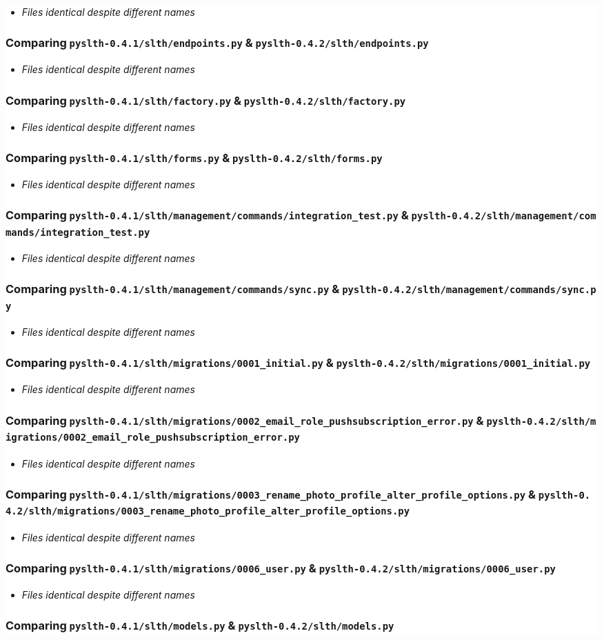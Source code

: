  * *Files identical despite different names*

### Comparing `pyslth-0.4.1/slth/endpoints.py` & `pyslth-0.4.2/slth/endpoints.py`

 * *Files identical despite different names*

### Comparing `pyslth-0.4.1/slth/factory.py` & `pyslth-0.4.2/slth/factory.py`

 * *Files identical despite different names*

### Comparing `pyslth-0.4.1/slth/forms.py` & `pyslth-0.4.2/slth/forms.py`

 * *Files identical despite different names*

### Comparing `pyslth-0.4.1/slth/management/commands/integration_test.py` & `pyslth-0.4.2/slth/management/commands/integration_test.py`

 * *Files identical despite different names*

### Comparing `pyslth-0.4.1/slth/management/commands/sync.py` & `pyslth-0.4.2/slth/management/commands/sync.py`

 * *Files identical despite different names*

### Comparing `pyslth-0.4.1/slth/migrations/0001_initial.py` & `pyslth-0.4.2/slth/migrations/0001_initial.py`

 * *Files identical despite different names*

### Comparing `pyslth-0.4.1/slth/migrations/0002_email_role_pushsubscription_error.py` & `pyslth-0.4.2/slth/migrations/0002_email_role_pushsubscription_error.py`

 * *Files identical despite different names*

### Comparing `pyslth-0.4.1/slth/migrations/0003_rename_photo_profile_alter_profile_options.py` & `pyslth-0.4.2/slth/migrations/0003_rename_photo_profile_alter_profile_options.py`

 * *Files identical despite different names*

### Comparing `pyslth-0.4.1/slth/migrations/0006_user.py` & `pyslth-0.4.2/slth/migrations/0006_user.py`

 * *Files identical despite different names*

### Comparing `pyslth-0.4.1/slth/models.py` & `pyslth-0.4.2/slth/models.py`
